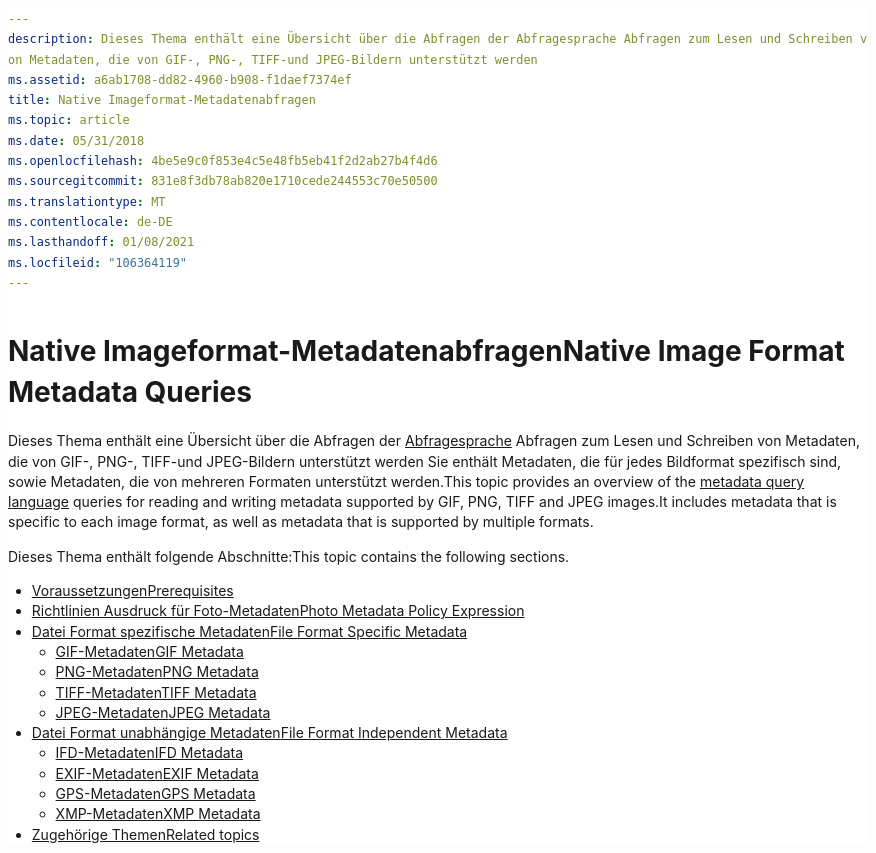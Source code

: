 ```yaml
---
description: Dieses Thema enthält eine Übersicht über die Abfragen der Abfragesprache Abfragen zum Lesen und Schreiben von Metadaten, die von GIF-, PNG-, TIFF-und JPEG-Bildern unterstützt werden
ms.assetid: a6ab1708-dd82-4960-b908-f1daef7374ef
title: Native Imageformat-Metadatenabfragen
ms.topic: article
ms.date: 05/31/2018
ms.openlocfilehash: 4be5e9c0f853e4c5e48fb5eb41f2d2ab27b4f4d6
ms.sourcegitcommit: 831e8f3db78ab820e1710cede244553c70e50500
ms.translationtype: MT
ms.contentlocale: de-DE
ms.lasthandoff: 01/08/2021
ms.locfileid: "106364119"
---
```

# <a name="native-image-format-metadata-queries"></a><span data-ttu-id="428af-103">Native Imageformat-Metadatenabfragen</span><span class="sxs-lookup"><span data-stu-id="428af-103">Native Image Format Metadata Queries</span></span>

<span data-ttu-id="428af-104">Dieses Thema enthält eine Übersicht über die Abfragen der [Abfragesprache](-wic-codec-metadataquerylanguage.md) Abfragen zum Lesen und Schreiben von Metadaten, die von GIF-, PNG-, TIFF-und JPEG-Bildern unterstützt werden Sie enthält Metadaten, die für jedes Bildformat spezifisch sind, sowie Metadaten, die von mehreren Formaten unterstützt werden.</span><span class="sxs-lookup"><span data-stu-id="428af-104">This topic provides an overview of the [metadata query language](-wic-codec-metadataquerylanguage.md) queries for reading and writing metadata supported by GIF, PNG, TIFF and JPEG images.It includes metadata that is specific to each image format, as well as metadata that is supported by multiple formats.</span></span>

<span data-ttu-id="428af-105">Dieses Thema enthält folgende Abschnitte:</span><span class="sxs-lookup"><span data-stu-id="428af-105">This topic contains the following sections.</span></span>

-   [<span data-ttu-id="428af-106">Voraussetzungen</span><span class="sxs-lookup"><span data-stu-id="428af-106">Prerequisites</span></span>](#prerequisites)
-   [<span data-ttu-id="428af-107">Richtlinien Ausdruck für Foto-Metadaten</span><span class="sxs-lookup"><span data-stu-id="428af-107">Photo Metadata Policy Expression</span></span>](#photo-metadata-policy-expression)
-   [<span data-ttu-id="428af-108">Datei Format spezifische Metadaten</span><span class="sxs-lookup"><span data-stu-id="428af-108">File Format Specific Metadata</span></span>](#file-format-specific-metadata)
    -   [<span data-ttu-id="428af-109">GIF-Metadaten</span><span class="sxs-lookup"><span data-stu-id="428af-109">GIF Metadata</span></span>](#gif-metadata)
    -   [<span data-ttu-id="428af-110">PNG-Metadaten</span><span class="sxs-lookup"><span data-stu-id="428af-110">PNG Metadata</span></span>](#png-metadata)
    -   [<span data-ttu-id="428af-111">TIFF-Metadaten</span><span class="sxs-lookup"><span data-stu-id="428af-111">TIFF Metadata</span></span>](#tiff-metadata)
    -   [<span data-ttu-id="428af-112">JPEG-Metadaten</span><span class="sxs-lookup"><span data-stu-id="428af-112">JPEG Metadata</span></span>](#jpeg-metadata)
-   [<span data-ttu-id="428af-113">Datei Format unabhängige Metadaten</span><span class="sxs-lookup"><span data-stu-id="428af-113">File Format Independent Metadata</span></span>](#file-format-independent-metadata)
    -   [<span data-ttu-id="428af-114">IFD-Metadaten</span><span class="sxs-lookup"><span data-stu-id="428af-114">IFD Metadata</span></span>](#ifd-metadata)
    -   [<span data-ttu-id="428af-115">EXIF-Metadaten</span><span class="sxs-lookup"><span data-stu-id="428af-115">EXIF Metadata</span></span>](#exif-metadata)
    -   [<span data-ttu-id="428af-116">GPS-Metadaten</span><span class="sxs-lookup"><span data-stu-id="428af-116">GPS Metadata</span></span>](#gps-metadata)
    -   [<span data-ttu-id="428af-117">XMP-Metadaten</span><span class="sxs-lookup"><span data-stu-id="428af-117">XMP Metadata</span></span>](#xmp-metadata)
-   [<span data-ttu-id="428af-118">Zugehörige Themen</span><span class="sxs-lookup"><span data-stu-id="428af-118">Related topics</span></span>](#related-topics)
